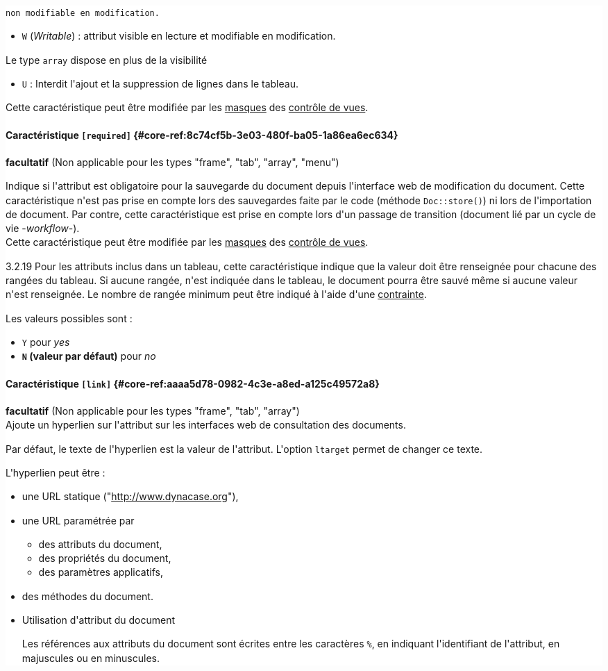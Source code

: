     non modifiable en modification.
*   `W` (*Writable*) : attribut visible en lecture et modifiable en
    modification.

Le type `array` dispose en plus de la visibilité

*   `U` : Interdit l'ajout et la suppression de lignes dans le tableau.

Cette caractéristique peut être modifiée par les [masques][masque] 
des [contrôle de vues][control_de_vue].

#### Caractéristique `[required]` {#core-ref:8c74cf5b-3e03-480f-ba05-1a86ea6ec634}

**facultatif**  (Non applicable pour les types "frame", "tab", "array", "menu")

Indique si l'attribut est obligatoire pour la sauvegarde du document 
depuis l'interface web de modification du document. 
Cette caractéristique n'est pas prise en compte lors des sauvegardes faite
par le code (méthode `Doc::store()`) ni lors de l'importation de document.
Par contre, cette caractéristique est prise en compte lors d'un passage de
transition (document lié par un cycle de vie -_workflow_-).  
Cette caractéristique peut être modifiée par les [masques][masque] 
des [contrôle de vues][control_de_vue].

<span class="flag from release">3.2.19</span> Pour les attributs inclus dans un
tableau, cette caractéristique indique que la valeur doit être renseignée pour
chacune des rangées du tableau. Si aucune rangée, n'est indiquée dans le tableau,
le document pourra être sauvé même si aucune valeur n'est renseignée. Le nombre
de rangée minimum peut être indiqué à l'aide d'une [contrainte][constraint].

Les valeurs possibles sont :
    
*   `Y` pour *yes*
*   **`N` (valeur par défaut)** pour *no*

#### Caractéristique `[link]` {#core-ref:aaaa5d78-0982-4c3e-a8ed-a125c49572a8}

**facultatif** (Non applicable pour les types "frame", "tab", "array")  
Ajoute un hyperlien sur l'attribut sur les interfaces web de consultation des documents.

Par défaut, le texte de l'hyperlien est la valeur de l'attribut. L'option
`ltarget` permet de changer ce texte.

L'hyperlien peut être :

*   une URL statique ("http://www.dynacase.org"),
*   une URL paramétrée par
    *   des attributs du document,
    *   des propriétés du document,
    *   des paramètres applicatifs,
   *   des méthodes du document.

*   Utilisation d'attribut du document
    
    Les références aux attributs du document sont écrites entre les
    caractères `%`, en indiquant l'identifiant de l'attribut, en majuscules
    ou en minuscules.
    

[PHP_sprintf]: http://php.net/manual/fr/function.sprintf.php "Documentation de la fonction sprintf sur php.net"
[PHP_strftime]: http://php.net/manual/fr/function.strftime.php "Documentation de la fonction strftime sur php.net"
[PHP_traits]: http://php.net/manual/fr/language.oop5.traits.php "Documentation des traits sur php.net"
[RFC_3986]: http://www.ietf.org/rfc/rfc3986.txt
[attributs]: #core-ref:bc3fad86-33cc-11e2-9a69-1bbd9c32b0f2
[type_attribut]: #core-ref:4e167170-33ed-11e2-8134-a7f43955d6f3
[attribut_calcule]: #core-ref:4565cab9-73c8-4eee-bfa7-218ffbd4b687
[aide_saisie]: #core-ref:0b2d4cd0-4eed-41d8-ac57-37525a444194
[contrainte]: #core-ref:7b41906b-f199-41a4-94df-33b9ad34153b
[definition_attribut]: #core-ref:bc3fad86-33cc-11e2-9a69-1bbd9c32b0f2
[workflow]: #core-ref:55a53d99-0c24-48d8-8cb9-1caa171f2e9a
[family_param]: #core-ref:4595c8e7-5002-4dbc-b6bb-882b4123efd8
[masque]: #core-ref:327ad491-06df-4e5b-b49a-695c75439fe1
[control_de_vue]: #core-ref:017f061a-7c12-42f8-aa9b-276cf706e7e0
[reset]: #core-ref:5c661733-772d-42b8-8b3e-b70453ddfd33
[importDocuments]: #core-ref:1c97f553-dcba-454e-96a0-8059230065b3
[phpfile]: {#core-ref:7362e2ff-cfb5-45f0-a81d-e02eab6d0fb6}
[def_enum]: #core-ref:eef3e3ec-2d50-41bd-98e1-cc978f0a5178
[visibility]:        #core-ref:3e67d45e-1fed-446d-82b5-ba941addc7e8
[getcustomtitle]:   #core-ref:3c5ff78d-c080-48fb-a293-9736ed4e95b8
[phpDocEmailRecipient]:     https://docs.anakeen.com/dynacase/3.2/dynacase-core-api-reference/interface_i_mail_recipient.html "PHPDoc : IMailRecipient"
[constraint]:       {#core-ref:f0177c62-1774-4724-a337-f090406e2d08}
[ErrorCodeATTR]: http://docs.anakeen.com/dynacase/3.2/dynacase-core-api-reference/class_error_code_a_t_t_r.html
[urlindex]:     #core-ref:9081464e-dfc9-4836-8577-cfa59829eaa0
[menuvis]:      #core-ref:0abcbf60-b1c5-4d78-b3a7-6574a369d99e
[wask]:         #core-ref:9e248e52-ad6b-4089-ab83-11a534b307e9
[phpfunc]:      #core-ref:1128e658-48f5-440f-9fd1-2d714e99eecd
[titleis]:      #core-ref:b0e414c0-b795-4bbe-b70e-a308b7f1b4ab
[DOCATAG]:      #core-ref:0ecabad3-6086-41fd-909c-9cfaa6f705dd